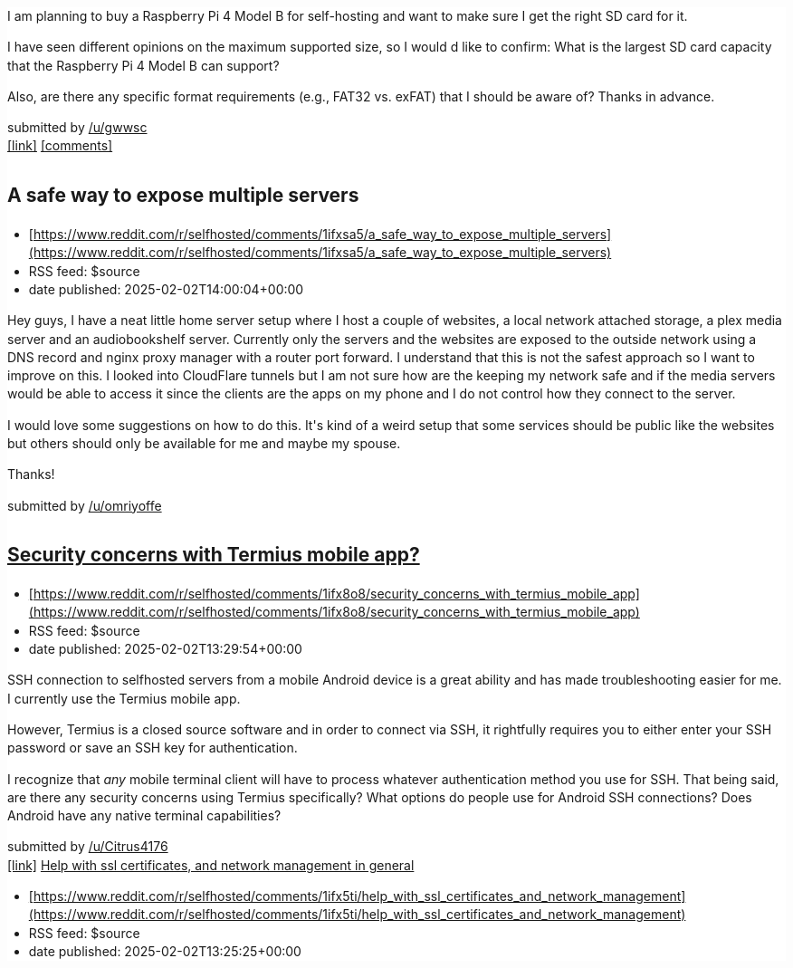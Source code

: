 <div class="md"><p>I am planning to buy a Raspberry Pi 4 Model B for self-hosting and want to make sure I get the right SD card for it. </p> <p>I have seen different opinions on the maximum supported size, so I would d like to confirm: What is the largest SD card capacity that the Raspberry Pi 4 Model B can support? </p> <p>Also, are there any specific format requirements (e.g., FAT32 vs. exFAT) that I should be aware of? Thanks in advance.</p> </div> &#32; submitted by &#32; <a href="https://www.reddit.com/user/gwwsc"> /u/gwwsc </a> <br/> <span><a href="https://www.reddit.com/r/selfhosted/comments/1ifxygv/i_am_planning_to_buy_a_raspberry_pi_4_model_b_for/">[link]</a></span> &#32; <span><a href="https://www.reddit.com/r/selfhosted/comments/1ifxygv/i_am_planning_to_buy_a_raspberry_pi_4_model_b_for/">[comments]</a></span>

## A safe way to expose multiple servers
 - [https://www.reddit.com/r/selfhosted/comments/1ifxsa5/a_safe_way_to_expose_multiple_servers](https://www.reddit.com/r/selfhosted/comments/1ifxsa5/a_safe_way_to_expose_multiple_servers)
 - RSS feed: $source
 - date published: 2025-02-02T14:00:04+00:00

<div class="md"><p>Hey guys, I have a neat little home server setup where I host a couple of websites, a local network attached storage, a plex media server and an audiobookshelf server. Currently only the servers and the websites are exposed to the outside network using a DNS record and nginx proxy manager with a router port forward. I understand that this is not the safest approach so I want to improve on this. I looked into CloudFlare tunnels but I am not sure how are the keeping my network safe and if the media servers would be able to access it since the clients are the apps on my phone and I do not control how they connect to the server.</p> <p>I would love some suggestions on how to do this. It&#39;s kind of a weird setup that some services should be public like the websites but others should only be available for me and maybe my spouse.</p> <p>Thanks!</p> </div> &#32; submitted by &#32; <a href="https://www.reddit.com/user/omriyoffe"> /u/omriyoffe

## Security concerns with Termius mobile app?
 - [https://www.reddit.com/r/selfhosted/comments/1ifx8o8/security_concerns_with_termius_mobile_app](https://www.reddit.com/r/selfhosted/comments/1ifx8o8/security_concerns_with_termius_mobile_app)
 - RSS feed: $source
 - date published: 2025-02-02T13:29:54+00:00

<div class="md"><p>SSH connection to selfhosted servers from a mobile Android device is a great ability and has made troubleshooting easier for me. I currently use the Termius mobile app.</p> <p>However, Termius is a closed source software and in order to connect via SSH, it rightfully requires you to either enter your SSH password or save an SSH key for authentication.</p> <p>I recognize that <em>any</em> mobile terminal client will have to process whatever authentication method you use for SSH. That being said, are there any security concerns using Termius specifically? What options do people use for Android SSH connections? Does Android have any native terminal capabilities?</p> </div> &#32; submitted by &#32; <a href="https://www.reddit.com/user/Citrus4176"> /u/Citrus4176 </a> <br/> <span><a href="https://www.reddit.com/r/selfhosted/comments/1ifx8o8/security_concerns_with_termius_mobile_app/">[link]</a></span> &#32; <span><a href="https://www.reddit.c

## Help with ssl certificates, and network management in general
 - [https://www.reddit.com/r/selfhosted/comments/1ifx5ti/help_with_ssl_certificates_and_network_management](https://www.reddit.com/r/selfhosted/comments/1ifx5ti/help_with_ssl_certificates_and_network_management)
 - RSS feed: $source
 - date published: 2025-02-02T13:25:25+00:00
